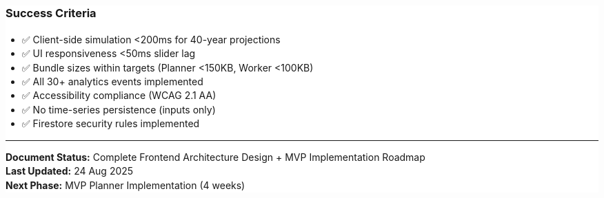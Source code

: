 ### **Success Criteria**
- ✅ Client-side simulation <200ms for 40-year projections
- ✅ UI responsiveness <50ms slider lag  
- ✅ Bundle sizes within targets (Planner <150KB, Worker <100KB)
- ✅ All 30+ analytics events implemented
- ✅ Accessibility compliance (WCAG 2.1 AA)
- ✅ No time-series persistence (inputs only)
- ✅ Firestore security rules implemented

---

**Document Status:** Complete Frontend Architecture Design + MVP Implementation Roadmap  
**Last Updated:** 24 Aug 2025  
**Next Phase:** MVP Planner Implementation (4 weeks)
